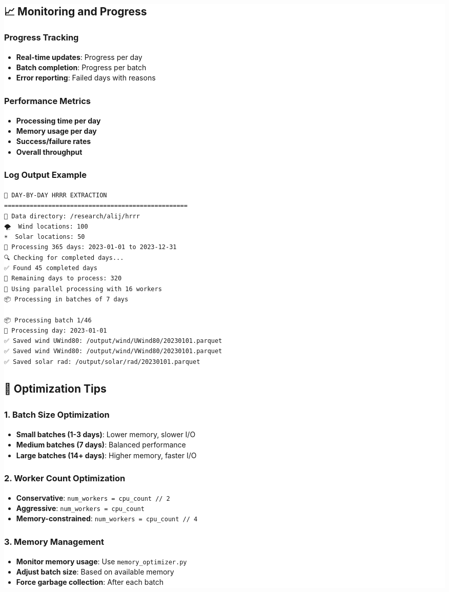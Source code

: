 ## 📈 **Monitoring and Progress**

### **Progress Tracking**
- **Real-time updates**: Progress per day
- **Batch completion**: Progress per batch
- **Error reporting**: Failed days with reasons

### **Performance Metrics**
- **Processing time per day**
- **Memory usage per day**
- **Success/failure rates**
- **Overall throughput**

### **Log Output Example**
```
🚀 DAY-BY-DAY HRRR EXTRACTION
==================================================
📁 Data directory: /research/alij/hrrr
🌪️  Wind locations: 100
☀️  Solar locations: 50
📅 Processing 365 days: 2023-01-01 to 2023-12-31
🔍 Checking for completed days...
✅ Found 45 completed days
📅 Remaining days to process: 320
🚀 Using parallel processing with 16 workers
📦 Processing in batches of 7 days

📦 Processing batch 1/46
🌅 Processing day: 2023-01-01
✅ Saved wind UWind80: /output/wind/UWind80/20230101.parquet
✅ Saved wind VWind80: /output/wind/VWind80/20230101.parquet
✅ Saved solar rad: /output/solar/rad/20230101.parquet
```

## 🔧 **Optimization Tips**

### **1. Batch Size Optimization**
- **Small batches (1-3 days)**: Lower memory, slower I/O
- **Medium batches (7 days)**: Balanced performance
- **Large batches (14+ days)**: Higher memory, faster I/O

### **2. Worker Count Optimization**
- **Conservative**: `num_workers = cpu_count // 2`
- **Aggressive**: `num_workers = cpu_count`
- **Memory-constrained**: `num_workers = cpu_count // 4`

### **3. Memory Management**
- **Monitor memory usage**: Use `memory_optimizer.py`
- **Adjust batch size**: Based on available memory
- **Force garbage collection**: After each batch
